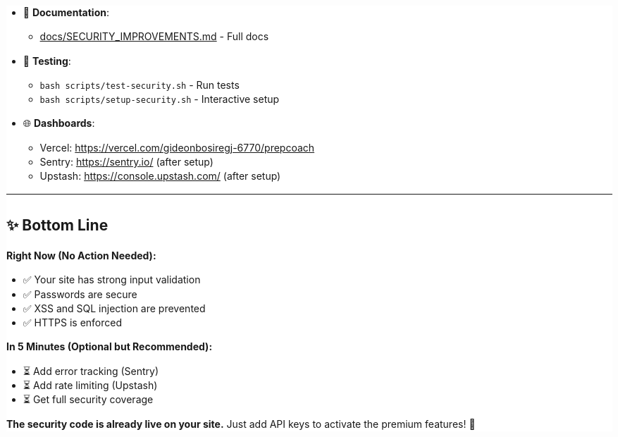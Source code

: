 - 🔐 **Documentation**:
  - [docs/SECURITY_IMPROVEMENTS.md](./docs/SECURITY_IMPROVEMENTS.md) - Full docs

- 🧪 **Testing**:
  - `bash scripts/test-security.sh` - Run tests
  - `bash scripts/setup-security.sh` - Interactive setup

- 🌐 **Dashboards**:
  - Vercel: https://vercel.com/gideonbosiregj-6770/prepcoach
  - Sentry: https://sentry.io/ (after setup)
  - Upstash: https://console.upstash.com/ (after setup)

---

## ✨ Bottom Line

**Right Now (No Action Needed):**
- ✅ Your site has strong input validation
- ✅ Passwords are secure
- ✅ XSS and SQL injection are prevented
- ✅ HTTPS is enforced

**In 5 Minutes (Optional but Recommended):**
- ⏳ Add error tracking (Sentry)
- ⏳ Add rate limiting (Upstash)
- ⏳ Get full security coverage

**The security code is already live on your site.** Just add API keys to activate the premium features! 🔐
